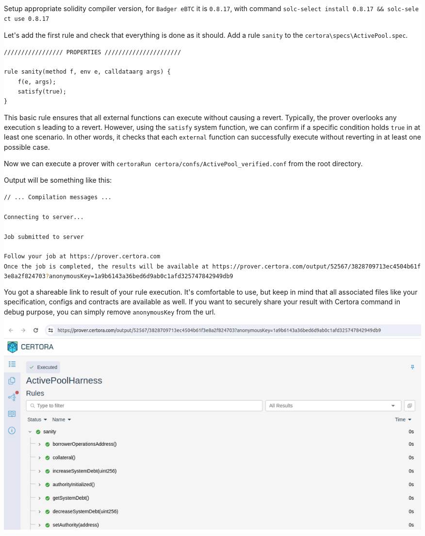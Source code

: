 Setup appropriate solidity compiler version, for `Badger eBTC` it is `0.8.17`, with command `solc-select install 0.8.17 && solc-select use 0.8.17`

Let's add the first rule and check that everything is done as it should. Add a rule `sanity` to the `certora\specs\ActivePool.spec`. 

```spec
///////////////// PROPERTIES //////////////////////

rule sanity(method f, env e, calldataarg args) {
    f(e, args);
    satisfy(true);
}
```

This basic rule ensures that all external functions can execute without causing a revert. Typically, the prover overlooks any execution s leading to a revert. However, using the `satisfy` system function, we can confirm if a specific condition holds `true` in at least one scenario. In other words, it checks that each `external` function can successfully execute without reverting in at least one possible case.

Now we can execute a prover with `certoraRun certora/confs/ActivePool_verified.conf` from the root directory. 

Output will be something like this:
```bash
// ... Compilation messages ...

Connecting to server...

Job submitted to server

Follow your job at https://prover.certora.com
Once the job is completed, the results will be available at https://prover.certora.com/output/52567/3828709713ec4504b61f3e8a2f824703?anonymousKey=1a9b6143a36bed6d9ab0c1afd325747842949db9
```

You got a shareable link to result of your rule execution. It's comfortable to use, but keep in mind that all associated files like your specification, configs and contracts are available as well. If you want to securely share your result with Certora command in debug purpose, you can simply remove `anonymousKey` from the url. 

![](https://github.com/alexzoid-eth/2023-10-badger-fv/blob/main/images/2.png)
